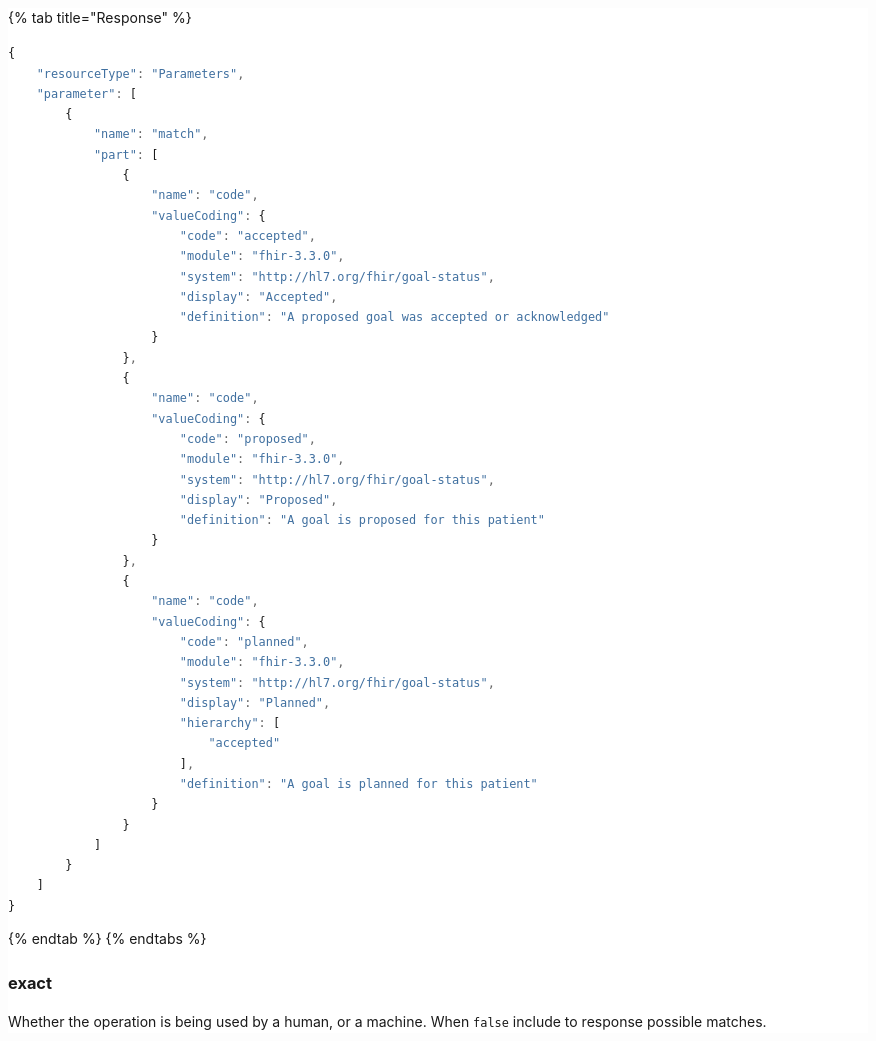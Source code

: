 {% tab title="Response" %}
```javascript
{
    "resourceType": "Parameters",
    "parameter": [
        {
            "name": "match",
            "part": [
                {
                    "name": "code",
                    "valueCoding": {
                        "code": "accepted",
                        "module": "fhir-3.3.0",
                        "system": "http://hl7.org/fhir/goal-status",
                        "display": "Accepted",
                        "definition": "A proposed goal was accepted or acknowledged"
                    }
                },
                {
                    "name": "code",
                    "valueCoding": {
                        "code": "proposed",
                        "module": "fhir-3.3.0",
                        "system": "http://hl7.org/fhir/goal-status",
                        "display": "Proposed",
                        "definition": "A goal is proposed for this patient"
                    }
                },
                {
                    "name": "code",
                    "valueCoding": {
                        "code": "planned",
                        "module": "fhir-3.3.0",
                        "system": "http://hl7.org/fhir/goal-status",
                        "display": "Planned",
                        "hierarchy": [
                            "accepted"
                        ],
                        "definition": "A goal is planned for this patient"
                    }
                }
            ]
        }
    ]
}
```
{% endtab %}
{% endtabs %}

### exact

Whether the operation is being used by a human, or a machine. When `false` include to response possible matches.
